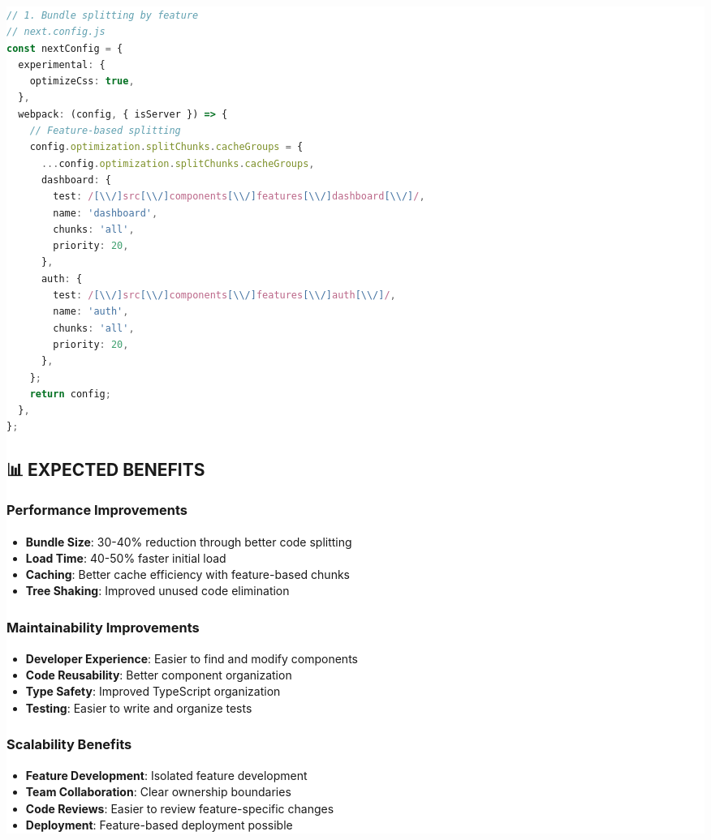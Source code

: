 ```typescript
// 1. Bundle splitting by feature
// next.config.js
const nextConfig = {
  experimental: {
    optimizeCss: true,
  },
  webpack: (config, { isServer }) => {
    // Feature-based splitting
    config.optimization.splitChunks.cacheGroups = {
      ...config.optimization.splitChunks.cacheGroups,
      dashboard: {
        test: /[\\/]src[\\/]components[\\/]features[\\/]dashboard[\\/]/,
        name: 'dashboard',
        chunks: 'all',
        priority: 20,
      },
      auth: {
        test: /[\\/]src[\\/]components[\\/]features[\\/]auth[\\/]/,
        name: 'auth',
        chunks: 'all',
        priority: 20,
      },
    };
    return config;
  },
};
```

## 📊 **EXPECTED BENEFITS**

### **Performance Improvements**

- **Bundle Size**: 30-40% reduction through better code splitting
- **Load Time**: 40-50% faster initial load
- **Caching**: Better cache efficiency with feature-based chunks
- **Tree Shaking**: Improved unused code elimination

### **Maintainability Improvements**

- **Developer Experience**: Easier to find and modify components
- **Code Reusability**: Better component organization
- **Type Safety**: Improved TypeScript organization
- **Testing**: Easier to write and organize tests

### **Scalability Benefits**

- **Feature Development**: Isolated feature development
- **Team Collaboration**: Clear ownership boundaries
- **Code Reviews**: Easier to review feature-specific changes
- **Deployment**: Feature-based deployment possible
